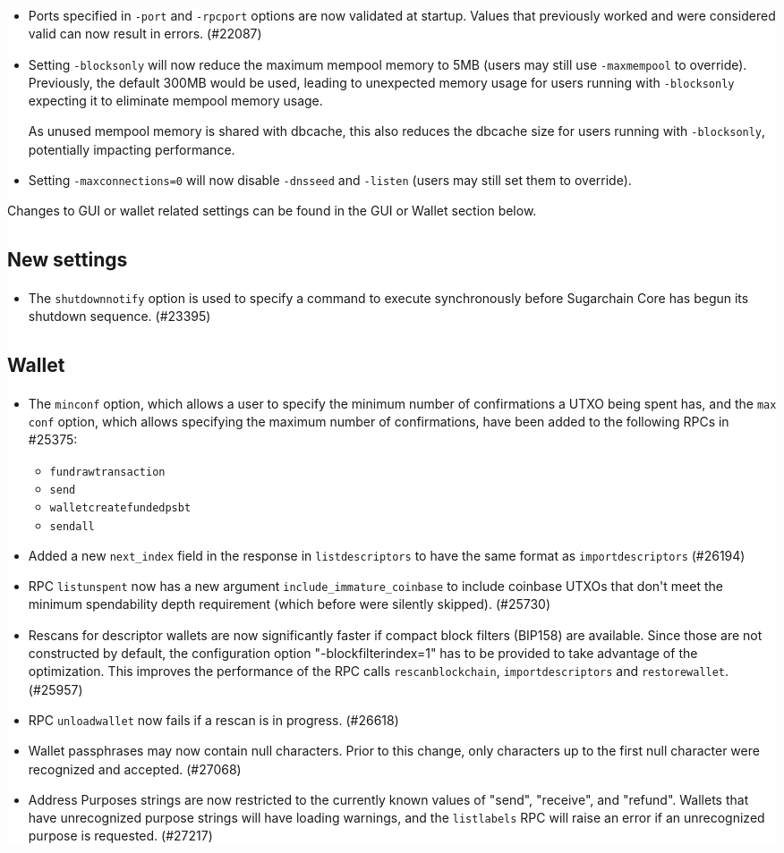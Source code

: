 - Ports specified in `-port` and `-rpcport` options are now validated at startup.
  Values that previously worked and were considered valid can now result in errors. (#22087)

- Setting `-blocksonly` will now reduce the maximum mempool memory
  to 5MB (users may still use `-maxmempool` to override). Previously,
  the default 300MB would be used, leading to unexpected memory usage
  for users running with `-blocksonly` expecting it to eliminate
  mempool memory usage.

  As unused mempool memory is shared with dbcache, this also reduces
  the dbcache size for users running with `-blocksonly`, potentially
  impacting performance.
- Setting `-maxconnections=0` will now disable `-dnsseed`
  and `-listen` (users may still set them to override).

Changes to GUI or wallet related settings can be found in the GUI or Wallet section below.

New settings
------------

- The `shutdownnotify` option is used to specify a command to execute synchronously
before Sugarchain Core has begun its shutdown sequence. (#23395)


Wallet
------

- The `minconf` option, which allows a user to specify the minimum number
of confirmations a UTXO being spent has, and the `maxconf` option,
which allows specifying the maximum number of confirmations, have been
added to the following RPCs in #25375:
  - `fundrawtransaction`
  - `send`
  - `walletcreatefundedpsbt`
  - `sendall`

- Added a new `next_index` field in the response in `listdescriptors` to
  have the same format as `importdescriptors` (#26194)

- RPC `listunspent` now has a new argument `include_immature_coinbase`
  to include coinbase UTXOs that don't meet the minimum spendability
  depth requirement (which before were silently skipped). (#25730)

- Rescans for descriptor wallets are now significantly faster if compact
  block filters (BIP158) are available. Since those are not constructed
  by default, the configuration option "-blockfilterindex=1" has to be
  provided to take advantage of the optimization. This improves the
  performance of the RPC calls `rescanblockchain`, `importdescriptors`
  and `restorewallet`. (#25957)

- RPC `unloadwallet` now fails if a rescan is in progress. (#26618)

- Wallet passphrases may now contain null characters.
  Prior to this change, only characters up to the first
  null character were recognized and accepted. (#27068)

- Address Purposes strings are now restricted to the currently known values of "send",
  "receive", and "refund". Wallets that have unrecognized purpose strings will have
  loading warnings, and the `listlabels` RPC will raise an error if an unrecognized purpose
  is requested. (#27217)
